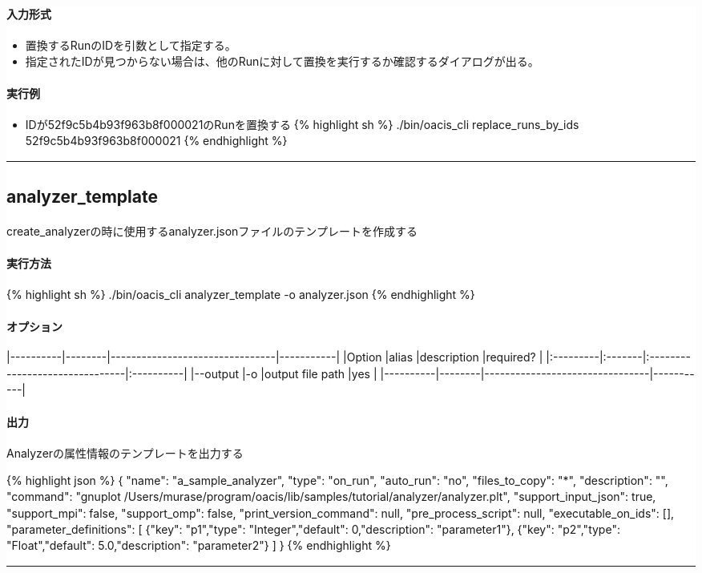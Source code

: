#### 入力形式

- 置換するRunのIDを引数として指定する。
- 指定されたIDが見つからない場合は、他のRunに対して置換を実行するか確認するダイアログが出る。

#### 実行例

- IDが52f9c5b4b93f963b8f000021のRunを置換する
{% highlight sh %}
./bin/oacis_cli replace_runs_by_ids 52f9c5b4b93f963b8f000021
{% endhighlight %}

---

## analyzer_template

create_analyzerの時に使用するanalyzer.jsonファイルのテンプレートを作成する

#### 実行方法

{% highlight sh %}
./bin/oacis_cli analyzer_template -o analyzer.json
{% endhighlight %}

#### オプション

|----------|--------|--------------------------------|-----------|
|Option    |alias   |description                     |required?  |
|:---------|:-------|:-------------------------------|:----------|
|--output  |-o      |output file path                |yes        |
|----------|--------|--------------------------------|-----------|

#### 出力

Analyzerの属性情報のテンプレートを出力する

{% highlight json %}
{
  "name": "a_sample_analyzer",
  "type": "on_run",
  "auto_run": "no",
  "files_to_copy": "*",
  "description": "",
  "command": "gnuplot /Users/murase/program/oacis/lib/samples/tutorial/analyzer/analyzer.plt",
  "support_input_json": true,
  "support_mpi": false,
  "support_omp": false,
  "print_version_command": null,
  "pre_process_script": null,
  "executable_on_ids": [],
  "parameter_definitions": [
    {"key": "p1","type": "Integer","default": 0,"description": "parameter1"},
    {"key": "p2","type": "Float","default": 5.0,"description": "parameter2"}
  ]
}
{% endhighlight %}

---
